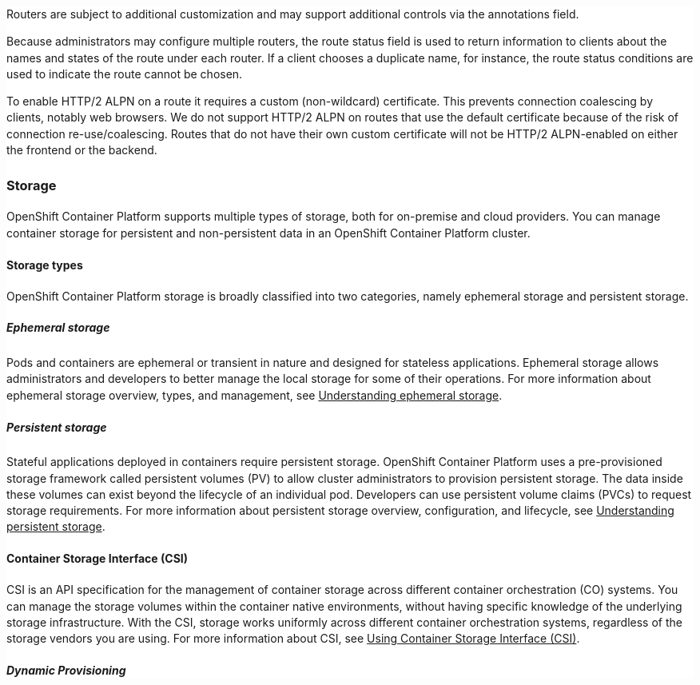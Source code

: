 Routers are subject to additional customization and may support additional controls via the annotations field.

Because administrators may configure multiple routers, the route status field is used to return information to clients about the names and states of the route under each router. If a client chooses a duplicate name, for instance, the route status conditions are used to indicate the route cannot be chosen.

To enable HTTP/2 ALPN on a route it requires a custom (non-wildcard) certificate. This prevents connection coalescing by clients, notably web browsers. We do not support HTTP/2 ALPN on routes that use the default certificate because of the risk of connection re-use/coalescing. Routes that do not have their own custom certificate will not be HTTP/2 ALPN-enabled on either the frontend or the backend.

### Storage

OpenShift Container Platform supports multiple types of storage, both for on-premise and cloud providers. You can manage container storage for persistent and non-persistent data in an OpenShift Container Platform cluster.

#### Storage types

OpenShift Container Platform storage is broadly classified into two categories, namely ephemeral storage and persistent storage.

##### Ephemeral storage

Pods and containers are ephemeral or transient in nature and designed for stateless applications. Ephemeral storage allows administrators and developers to better manage the local storage for some of their operations. For more information about ephemeral storage overview, types, and management, see [Understanding ephemeral storage](https://docs.openshift.com/container-platform/4.12/storage/understanding-ephemeral-storage.html#understanding-ephemeral-storage).

##### Persistent storage

Stateful applications deployed in containers require persistent storage. OpenShift Container Platform uses a pre-provisioned storage framework called persistent volumes (PV) to allow cluster administrators to provision persistent storage. The data inside these volumes can exist beyond the lifecycle of an individual pod. Developers can use persistent volume claims (PVCs) to request storage requirements. For more information about persistent storage overview, configuration, and lifecycle, see [Understanding persistent storage](https://docs.openshift.com/container-platform/4.12/storage/understanding-persistent-storage.html#understanding-persistent-storage).

#### Container Storage Interface (CSI)

CSI is an API specification for the management of container storage across different container orchestration (CO) systems. You can manage the storage volumes within the container native environments, without having specific knowledge of the underlying storage infrastructure. With the CSI, storage works uniformly across different container orchestration systems, regardless of the storage vendors you are using. For more information about CSI, see [Using Container Storage Interface (CSI)](https://docs.openshift.com/container-platform/4.12/storage/container_storage_interface/persistent-storage-csi.html#persistent-storage-csi).

##### Dynamic Provisioning
